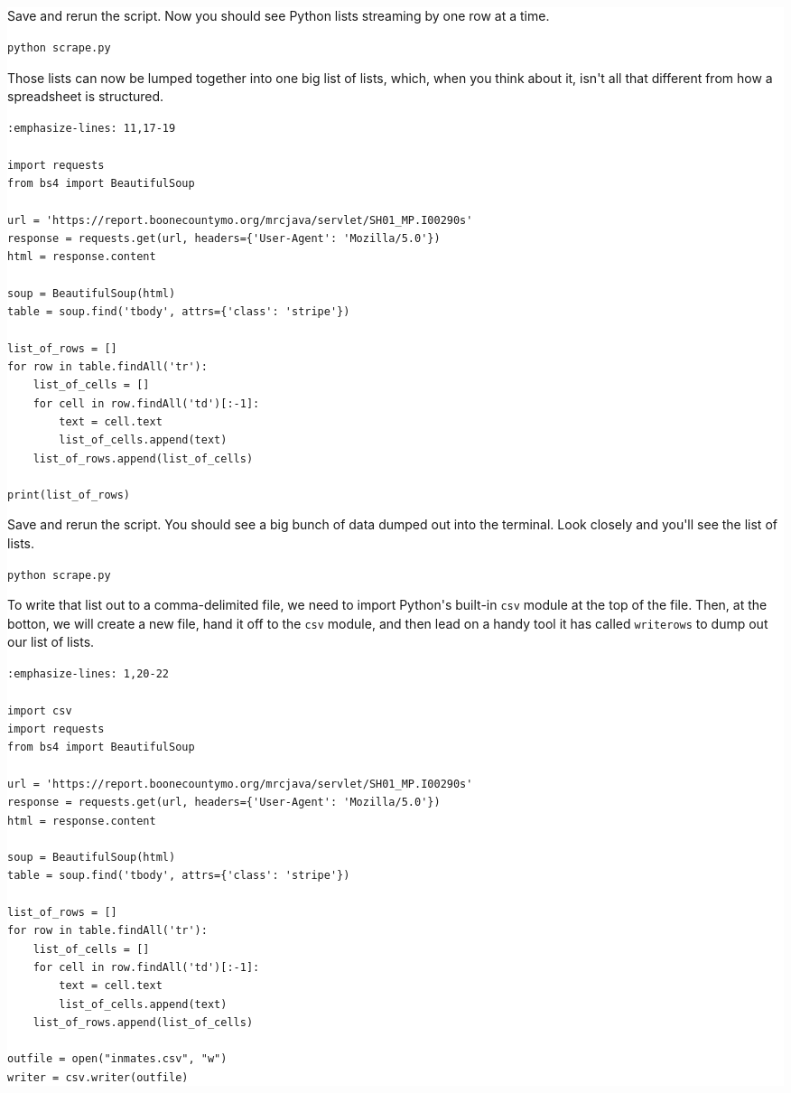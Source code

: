 Save and rerun the script. Now you should see Python lists streaming by one row at a time.

```bash
python scrape.py
```

Those lists can now be lumped together into one big list of lists, which, when you think about it, isn't all that different from how a spreadsheet is structured.

```{code-block} python
:emphasize-lines: 11,17-19

import requests
from bs4 import BeautifulSoup

url = 'https://report.boonecountymo.org/mrcjava/servlet/SH01_MP.I00290s'
response = requests.get(url, headers={'User-Agent': 'Mozilla/5.0'})
html = response.content

soup = BeautifulSoup(html)
table = soup.find('tbody', attrs={'class': 'stripe'})

list_of_rows = []
for row in table.findAll('tr'):
    list_of_cells = []
    for cell in row.findAll('td')[:-1]:
        text = cell.text
        list_of_cells.append(text)
    list_of_rows.append(list_of_cells)

print(list_of_rows)
```

Save and rerun the script. You should see a big bunch of data dumped out into the terminal. Look closely and you'll see the list of lists.

```bash
python scrape.py
```

To write that list out to a comma-delimited file, we need to import Python's built-in `csv` module at the top of the file. Then, at the botton, we will create a new file, hand it off to the `csv` module, and then lead on a handy tool it has called `writerows` to dump out our list of lists.

```{code-block} python
:emphasize-lines: 1,20-22

import csv
import requests
from bs4 import BeautifulSoup

url = 'https://report.boonecountymo.org/mrcjava/servlet/SH01_MP.I00290s'
response = requests.get(url, headers={'User-Agent': 'Mozilla/5.0'})
html = response.content

soup = BeautifulSoup(html)
table = soup.find('tbody', attrs={'class': 'stripe'})

list_of_rows = []
for row in table.findAll('tr'):
    list_of_cells = []
    for cell in row.findAll('td')[:-1]:
        text = cell.text
        list_of_cells.append(text)
    list_of_rows.append(list_of_cells)

outfile = open("inmates.csv", "w")
writer = csv.writer(outfile)
```